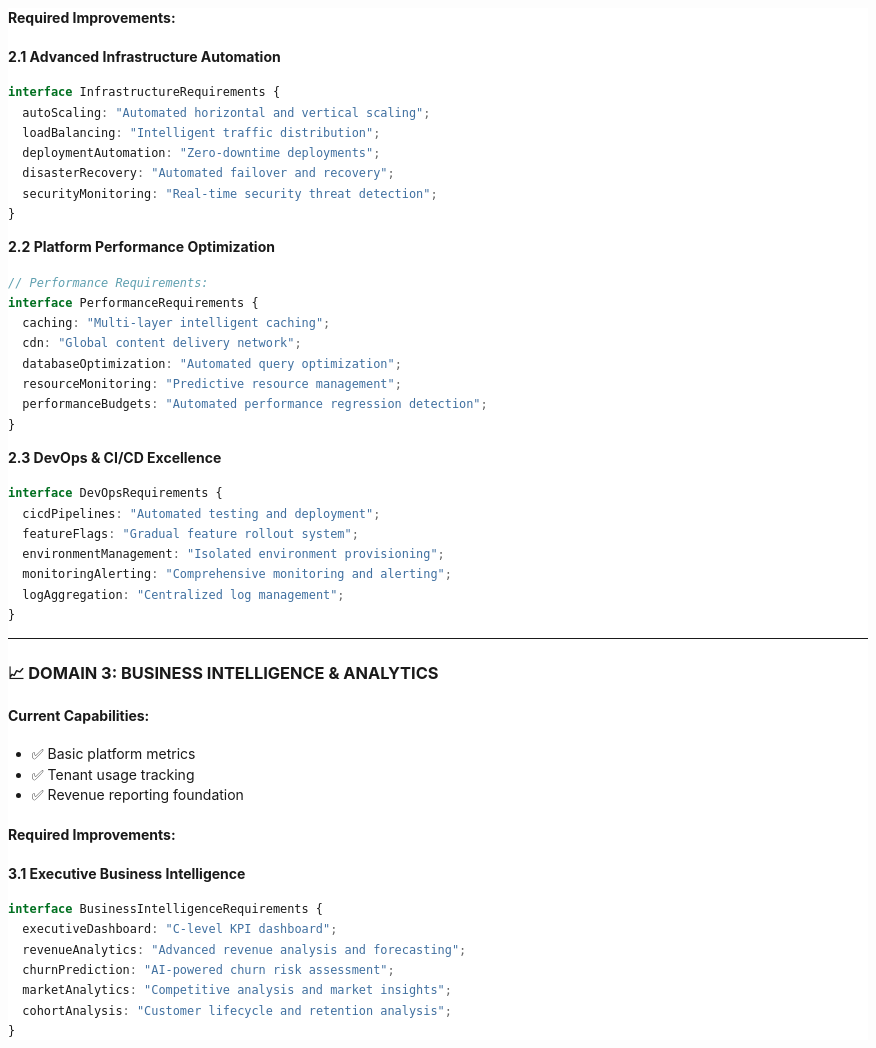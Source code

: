 #### **Required Improvements:**

**2.1 Advanced Infrastructure Automation**

```typescript
interface InfrastructureRequirements {
  autoScaling: "Automated horizontal and vertical scaling";
  loadBalancing: "Intelligent traffic distribution";
  deploymentAutomation: "Zero-downtime deployments";
  disasterRecovery: "Automated failover and recovery";
  securityMonitoring: "Real-time security threat detection";
}
```

**2.2 Platform Performance Optimization**

```typescript
// Performance Requirements:
interface PerformanceRequirements {
  caching: "Multi-layer intelligent caching";
  cdn: "Global content delivery network";
  databaseOptimization: "Automated query optimization";
  resourceMonitoring: "Predictive resource management";
  performanceBudgets: "Automated performance regression detection";
}
```

**2.3 DevOps & CI/CD Excellence**

```typescript
interface DevOpsRequirements {
  cicdPipelines: "Automated testing and deployment";
  featureFlags: "Gradual feature rollout system";
  environmentManagement: "Isolated environment provisioning";
  monitoringAlerting: "Comprehensive monitoring and alerting";
  logAggregation: "Centralized log management";
}
```

---

### **📈 DOMAIN 3: BUSINESS INTELLIGENCE & ANALYTICS**

#### **Current Capabilities:**

- ✅ Basic platform metrics
- ✅ Tenant usage tracking
- ✅ Revenue reporting foundation

#### **Required Improvements:**

**3.1 Executive Business Intelligence**

```typescript
interface BusinessIntelligenceRequirements {
  executiveDashboard: "C-level KPI dashboard";
  revenueAnalytics: "Advanced revenue analysis and forecasting";
  churnPrediction: "AI-powered churn risk assessment";
  marketAnalytics: "Competitive analysis and market insights";
  cohortAnalysis: "Customer lifecycle and retention analysis";
}
```

